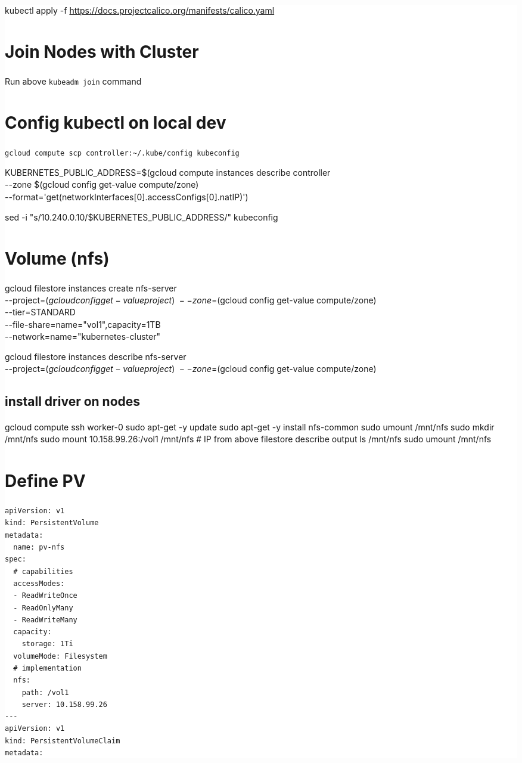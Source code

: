 kubectl apply -f https://docs.projectcalico.org/manifests/calico.yaml

# Join Nodes with Cluster
Run above `kubeadm join` command

# Config kubectl on local dev
`gcloud compute scp controller:~/.kube/config kubeconfig`

KUBERNETES_PUBLIC_ADDRESS=$(gcloud compute instances describe controller \
--zone $(gcloud config get-value compute/zone) \
--format='get(networkInterfaces[0].accessConfigs[0].natIP)')

sed -i "s/10.240.0.10/$KUBERNETES_PUBLIC_ADDRESS/" kubeconfig


# Volume (nfs)
gcloud filestore instances create nfs-server \
  --project=$(gcloud config get-value project) \
  --zone=$(gcloud config get-value compute/zone) \
  --tier=STANDARD \
  --file-share=name="vol1",capacity=1TB \
  --network=name="kubernetes-cluster"

  gcloud filestore instances describe nfs-server \
  --project=$(gcloud config get-value project) \
  --zone=$(gcloud config get-value compute/zone)

## install driver on nodes
gcloud compute ssh worker-0
sudo apt-get -y update
sudo apt-get -y install nfs-common
sudo umount /mnt/nfs
sudo mkdir /mnt/nfs
sudo mount 10.158.99.26:/vol1 /mnt/nfs  # IP from above filestore describe output
ls /mnt/nfs
sudo umount /mnt/nfs

# Define PV
```
apiVersion: v1
kind: PersistentVolume
metadata:
  name: pv-nfs
spec:
  # capabilities
  accessModes:
  - ReadWriteOnce
  - ReadOnlyMany
  - ReadWriteMany
  capacity:
    storage: 1Ti
  volumeMode: Filesystem
  # implementation
  nfs:
    path: /vol1
    server: 10.158.99.26
---
apiVersion: v1
kind: PersistentVolumeClaim
metadata:
```